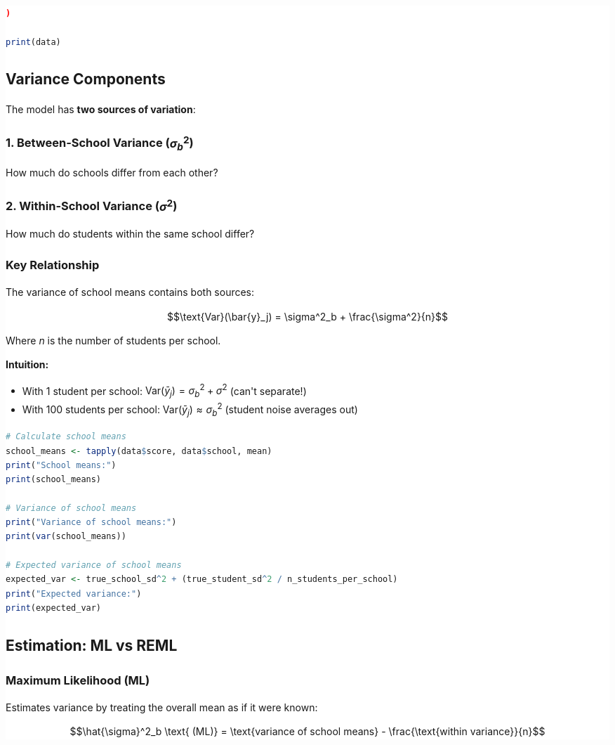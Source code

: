 ```r
)

print(data)
```

## Variance Components

The model has **two sources of variation**:

### 1. Between-School Variance ($\sigma^2_b$)
How much do schools differ from each other?

### 2. Within-School Variance ($\sigma^2$)
How much do students within the same school differ?

### Key Relationship

The variance of school means contains both sources:

$$\text{Var}(\bar{y}_j) = \sigma^2_b + \frac{\sigma^2}{n}$$

Where $n$ is the number of students per school.

**Intuition:**
- With 1 student per school: $\text{Var}(\bar{y}_j) = \sigma^2_b + \sigma^2$ (can't separate!)
- With 100 students per school: $\text{Var}(\bar{y}_j) \approx \sigma^2_b$ (student noise averages out)

```r
# Calculate school means
school_means <- tapply(data$score, data$school, mean)
print("School means:")
print(school_means)

# Variance of school means
print("Variance of school means:")
print(var(school_means))

# Expected variance of school means
expected_var <- true_school_sd^2 + (true_student_sd^2 / n_students_per_school)
print("Expected variance:")
print(expected_var)
```

## Estimation: ML vs REML

### Maximum Likelihood (ML)
Estimates variance by treating the overall mean as if it were known:

$$\hat{\sigma}^2_b \text{ (ML)} = \text{variance of school means} - \frac{\text{within variance}}{n}$$

